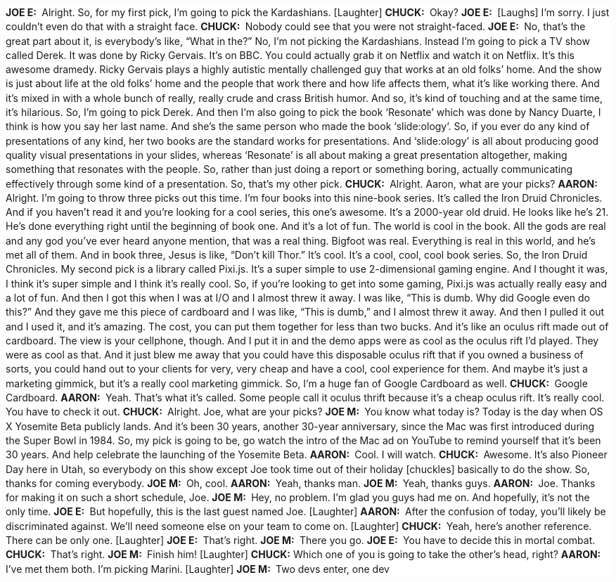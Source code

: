 **JOE E:&nbsp;** Alright. So, for my first pick, I’m going to pick the Kardashians. [Laughter] **CHUCK:&nbsp;** Okay? **JOE E:&nbsp;** [Laughs] I’m sorry. I just couldn’t even do that with a straight face. **CHUCK:&nbsp;** Nobody could see that you were not straight-faced. **JOE E:&nbsp;** No, that’s the great part about it, is everybody’s like, “What in the?” No, I’m not picking the Kardashians. Instead I’m going to pick a TV show called Derek. It was done by Ricky Gervais. It’s on BBC. You could actually grab it on Netflix and watch it on Netflix. It’s this awesome dramedy. Ricky Gervais plays a highly autistic mentally challenged guy that works at an old folks’ home. And the show is just about life at the old folks’ home and the people that work there and how life affects them, what it’s like working there. And it’s mixed in with a whole bunch of really, really crude and crass British humor. And so, it’s kind of touching and at the same time, it’s hilarious. So, I’m going to pick Derek. And then I’m also going to pick the book ‘Resonate’ which was done by Nancy Duarte, I think is how you say her last name. And she’s the same person who made the book ‘slide:ology’. So, if you ever do any kind of presentations of any kind, her two books are the standard works for presentations. And ‘slide:ology’ is all about producing good quality visual presentations in your slides, whereas ‘Resonate’ is all about making a great presentation altogether, making something that resonates with the people. So, rather than just doing a report or something boring, actually communicating effectively through some kind of a presentation. So, that’s my other pick. **CHUCK:&nbsp;** Alright. Aaron, what are your picks? **AARON:&nbsp;** Alright. I’m going to throw three picks out this time. I’m four books into this nine-book series. It’s called the Iron Druid Chronicles. And if you haven’t read it and you’re looking for a cool series, this one’s awesome. It’s a 2000-year old druid. He looks like he’s 21. He’s done everything right until the beginning of book one. And it’s a lot of fun. The world is cool in the book. All the gods are real and any god you’ve ever heard anyone mention, that was a real thing. Bigfoot was real. Everything is real in this world, and he’s met all of them. And in book three, Jesus is like, “Don’t kill Thor.” It’s cool. It’s a cool, cool, cool book series. So, the Iron Druid Chronicles. My second pick is a library called Pixi.js. It’s a super simple to use 2-dimensional gaming engine. And I thought it was, I think it’s super simple and I think it’s really cool. So, if you’re looking to get into some gaming, Pixi.js was actually really easy and a lot of fun. And then I got this when I was at I/O and I almost threw it away. I was like, “This is dumb. Why did Google even do this?” And they gave me this piece of cardboard and I was like, “This is dumb,” and I almost threw it away. And then I pulled it out and I used it, and it’s amazing. The cost, you can put them together for less than two bucks. And it’s like an oculus rift made out of cardboard. The view is your cellphone, though. And I put it in and the demo apps were as cool as the oculus rift I’d played. They were as cool as that. And it just blew me away that you could have this disposable oculus rift that if you owned a business of sorts, you could hand out to your clients for very, very cheap and have a cool, cool experience for them. And maybe it’s just a marketing gimmick, but it’s a really cool marketing gimmick. So, I’m a huge fan of Google Cardboard as well. **CHUCK:&nbsp;** Google Cardboard. **AARON:&nbsp;** Yeah. That’s what it’s called. Some people call it oculus thrift because it’s a cheap oculus rift. It’s really cool. You have to check it out. **CHUCK:&nbsp;** Alright. Joe, what are your picks? **JOE M:&nbsp;** You know what today is? Today is the day when OS X Yosemite Beta publicly lands. And it’s been 30 years, another 30-year anniversary, since the Mac was first introduced during the Super Bowl in 1984. So, my pick is going to be, go watch the intro of the Mac ad on YouTube to remind yourself that it’s been 30 years. And help celebrate the launching of the Yosemite Beta. **AARON:&nbsp;** Cool. I will watch. **CHUCK:&nbsp;** Awesome. It’s also Pioneer Day here in Utah, so everybody on this show except Joe took time out of their holiday [chuckles] basically to do the show. So, thanks for coming everybody. **JOE M:&nbsp;** Oh, cool. **AARON:&nbsp;** Yeah, thanks man. **JOE M:&nbsp;** Yeah, thanks guys. **AARON:&nbsp;** Joe. Thanks for making it on such a short schedule, Joe. **JOE M:&nbsp;** Hey, no problem. I’m glad you guys had me on. And hopefully, it’s not the only time. **JOE E:&nbsp;** But hopefully, this is the last guest named Joe. [Laughter] **AARON:&nbsp;** After the confusion of today, you’ll likely be discriminated against. We’ll need someone else on your team to come on. [Laughter] **CHUCK:&nbsp;** Yeah, here’s another reference. There can be only one. [Laughter] **JOE E:&nbsp;** That’s right. **JOE M:&nbsp;** There you go. **JOE E:&nbsp;** You have to decide this in mortal combat. **CHUCK:&nbsp;** That’s right. **JOE M:&nbsp;** Finish him! [Laughter] **CHUCK:** Which one of you is going to take the other’s head, right? **AARON:&nbsp;** I’ve met them both. I’m picking Marini. [Laughter] **JOE M:&nbsp;** Two devs enter, one dev
